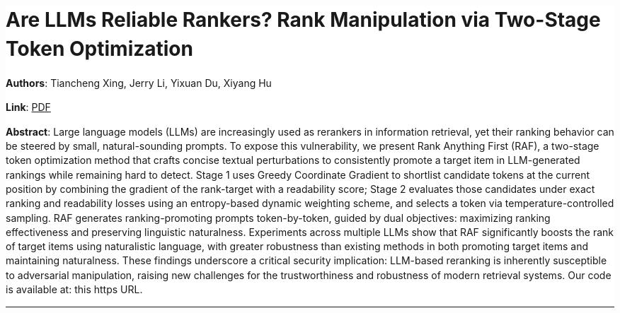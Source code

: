 # Are LLMs Reliable Rankers? Rank Manipulation via Two-Stage Token Optimization 

**Authors**: Tiancheng Xing, Jerry Li, Yixuan Du, Xiyang Hu  

**Link**: [PDF](https://arxiv.org/pdf/2510.06732)  

**Abstract**: Large language models (LLMs) are increasingly used as rerankers in information retrieval, yet their ranking behavior can be steered by small, natural-sounding prompts. To expose this vulnerability, we present Rank Anything First (RAF), a two-stage token optimization method that crafts concise textual perturbations to consistently promote a target item in LLM-generated rankings while remaining hard to detect. Stage 1 uses Greedy Coordinate Gradient to shortlist candidate tokens at the current position by combining the gradient of the rank-target with a readability score; Stage 2 evaluates those candidates under exact ranking and readability losses using an entropy-based dynamic weighting scheme, and selects a token via temperature-controlled sampling. RAF generates ranking-promoting prompts token-by-token, guided by dual objectives: maximizing ranking effectiveness and preserving linguistic naturalness. Experiments across multiple LLMs show that RAF significantly boosts the rank of target items using naturalistic language, with greater robustness than existing methods in both promoting target items and maintaining naturalness. These findings underscore a critical security implication: LLM-based reranking is inherently susceptible to adversarial manipulation, raising new challenges for the trustworthiness and robustness of modern retrieval systems. Our code is available at: this https URL. 

---
